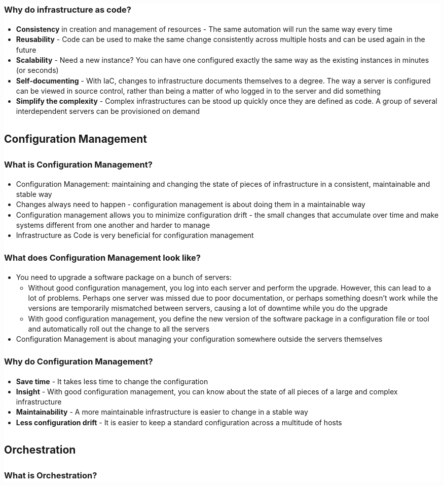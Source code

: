 ### **Why do infrastructure as code?**

* **Consistency** in creation and management of resources - The same automation will run the same way every time
* **Reusability** - Code can be used to make the same change consistently across multiple hosts and can be used again in the future
* **Scalability** - Need a new instance? You can have one configured exactly the same way as the existing instances in minutes (or seconds)
* **Self-documenting** - With IaC, changes to infrastructure documents themselves to a degree. The way a server is configured can be viewed in source control, rather than being a matter of who logged in to the server and did something
* **Simplify the complexity** - Complex infrastructures can be stood up quickly once they are defined as code. A group of several interdependent servers can be provisioned on demand

## Configuration Management

### What is Configuration Management?

* Configuration Management: maintaining and changing the state of pieces of infrastructure in a consistent, maintainable and stable way
* Changes always need to happen - configuration management is about doing them in a maintainable way
* Configuration management allows you to minimize configuration drift - the small changes that accumulate over time and make systems different from one another and harder to manage
* Infrastructure as Code is very beneficial for configuration management

### What does Configuration Management look like?

* You need to upgrade a software package on a bunch of servers:
  * Without good configuration management, you log into each server and perform the upgrade. However, this can lead to a lot of problems. Perhaps one server was missed due to poor documentation, or perhaps something doesn’t work while the versions are temporarily mismatched between servers, causing a lot of downtime while you do the upgrade
  * With good configuration management, you define the new version of the software package in a configuration file or tool and automatically roll out the change to all the servers
* Configuration Management is about managing your configuration somewhere outside the servers themselves

### Why do Configuration Management?

* **Save time** - It takes less time to change the configuration
* **Insight** - With good configuration management, you can know about the state of all pieces of a large and complex infrastructure
* **Maintainability** - A more maintainable infrastructure is easier to change in a stable way
* **Less configuration drift** - It is easier to keep a standard configuration across a multitude of hosts

## Orchestration

### What is Orchestration?
